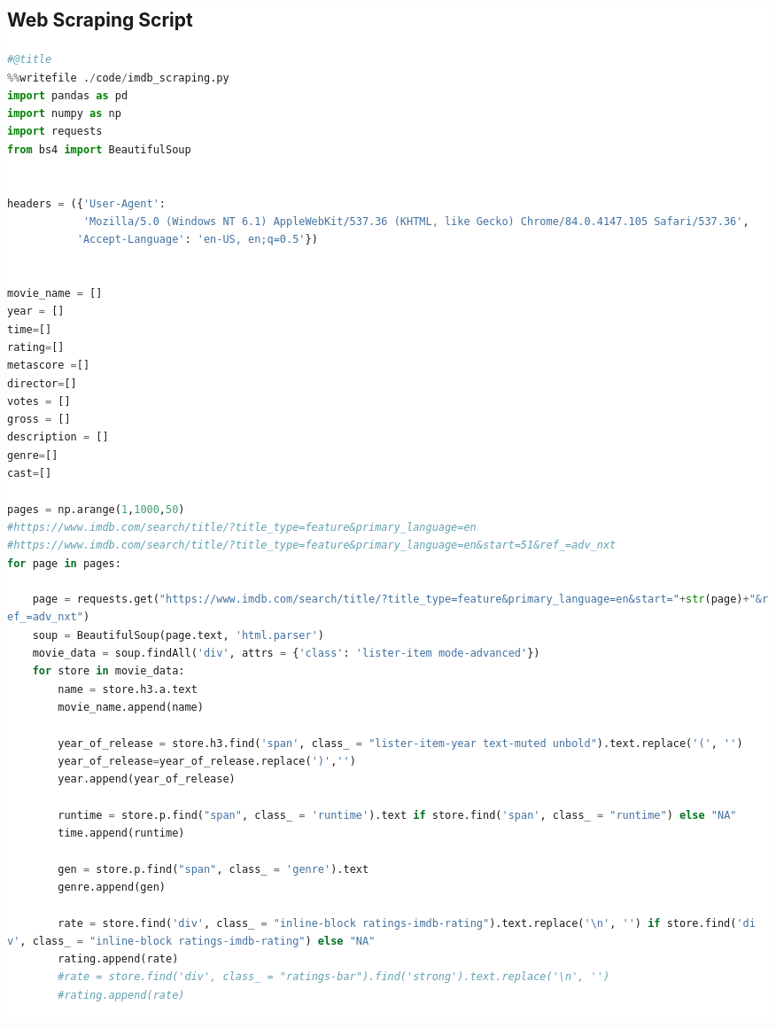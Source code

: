 

## Web Scraping Script


```python colab={"base_uri": "https://localhost:8080/"} cellView="form" id="LIT9rfXfp43X" executionInfo={"status": "ok", "timestamp": 1630018529668, "user_tz": -330, "elapsed": 731, "user": {"displayName": "Sparsh Agarwal", "photoUrl": "", "userId": "13037694610922482904"}} outputId="143773c0-467f-4e12-b78b-c10ec75f64cb"
#@title
%%writefile ./code/imdb_scraping.py
import pandas as pd
import numpy as np
import requests
from bs4 import BeautifulSoup


headers = ({'User-Agent':
            'Mozilla/5.0 (Windows NT 6.1) AppleWebKit/537.36 (KHTML, like Gecko) Chrome/84.0.4147.105 Safari/537.36',
           'Accept-Language': 'en-US, en;q=0.5'})


movie_name = []
year = []
time=[]
rating=[]
metascore =[]
director=[]
votes = []
gross = []
description = []
genre=[]
cast=[]

pages = np.arange(1,1000,50)
#https://www.imdb.com/search/title/?title_type=feature&primary_language=en
#https://www.imdb.com/search/title/?title_type=feature&primary_language=en&start=51&ref_=adv_nxt
for page in pages:
   
    page = requests.get("https://www.imdb.com/search/title/?title_type=feature&primary_language=en&start="+str(page)+"&ref_=adv_nxt")
    soup = BeautifulSoup(page.text, 'html.parser')
    movie_data = soup.findAll('div', attrs = {'class': 'lister-item mode-advanced'})
    for store in movie_data:
        name = store.h3.a.text
        movie_name.append(name)
        
        year_of_release = store.h3.find('span', class_ = "lister-item-year text-muted unbold").text.replace('(', '')
        year_of_release=year_of_release.replace(')','')
        year.append(year_of_release)
        
        runtime = store.p.find("span", class_ = 'runtime').text if store.find('span', class_ = "runtime") else "NA"
        time.append(runtime)
        
        gen = store.p.find("span", class_ = 'genre').text
        genre.append(gen)
        
        rate = store.find('div', class_ = "inline-block ratings-imdb-rating").text.replace('\n', '') if store.find('div', class_ = "inline-block ratings-imdb-rating") else "NA"
        rating.append(rate)
        #rate = store.find('div', class_ = "ratings-bar").find('strong').text.replace('\n', '')
        #rating.append(rate)
        
```